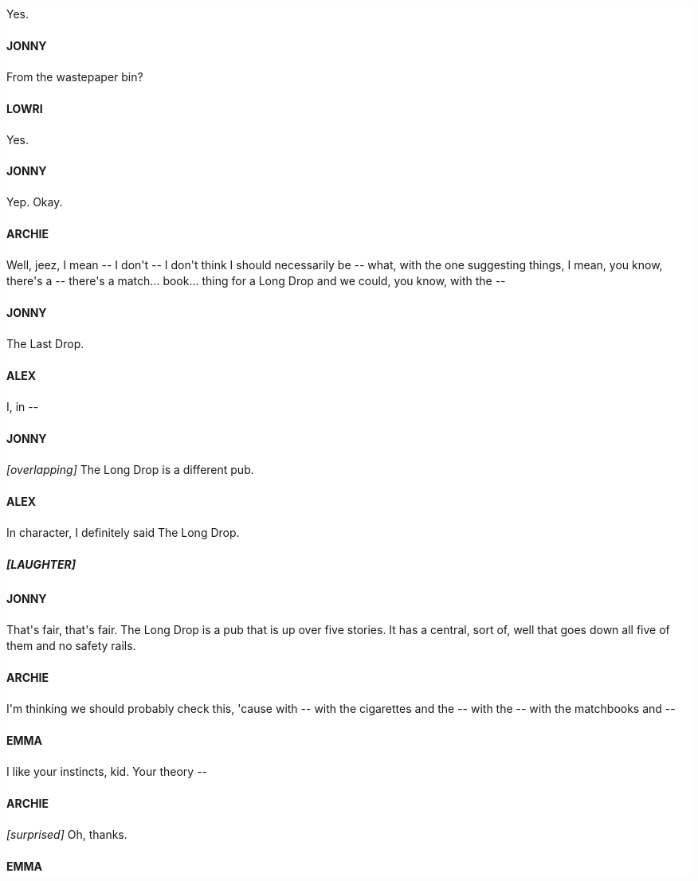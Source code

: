 Yes.

#### JONNY

From the wastepaper bin?

#### LOWRI

Yes.

#### JONNY

Yep. Okay.

#### ARCHIE

Well, jeez, I mean -- I don't -- I don't think I should necessarily be -- what, with the one suggesting things, I mean, you know, there's a -- there's a match... book... thing for a Long Drop and we could, you know, with the --

#### JONNY

The Last Drop.

#### ALEX

I, in --

#### JONNY

_[overlapping]_ The Long Drop is a different pub.

#### ALEX

In character, I definitely said The Long Drop.

##### [LAUGHTER]

#### JONNY

That's fair, that's fair. The Long Drop is a pub that is up over five stories. It has a central, sort of, well that goes down all five of them and no safety rails.

#### ARCHIE

I'm thinking we should probably check this, 'cause with -- with the cigarettes and the -- with the -- with the matchbooks and --

#### EMMA

I like your instincts, kid. Your theory --

#### ARCHIE

_[surprised]_ Oh, thanks.

#### EMMA


[^1]: Not sure about what Lowri says here.
[^2]: I can't for the life of me figure out what Alex is saying here.
[^3]: Pretty sure Jonny got the name of his own NPC wrong here.